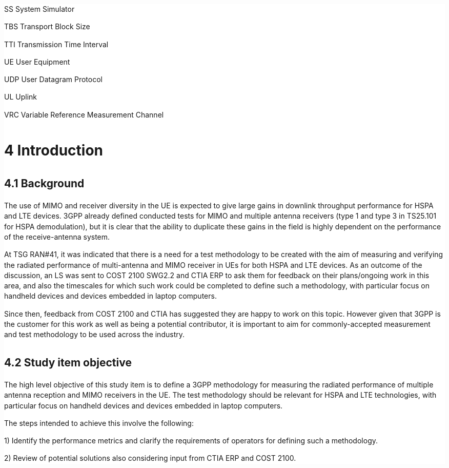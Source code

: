 SS System Simulator

TBS Transport Block Size

TTI Transmission Time Interval

UE User Equipment

UDP User Datagram Protocol

UL Uplink

VRC Variable Reference Measurement Channel

4 Introduction
==============

4.1 Background
--------------

The use of MIMO and receiver diversity in the UE is expected to give
large gains in downlink throughput performance for HSPA and LTE devices.
3GPP already defined conducted tests for MIMO and multiple antenna
receivers (type 1 and type 3 in TS25.101 for HSPA demodulation), but it
is clear that the ability to duplicate these gains in the field is
highly dependent on the performance of the receive-antenna system.

At TSG RAN\#41, it was indicated that there is a need for a test
methodology to be created with the aim of measuring and verifying the
radiated performance of multi-antenna and MIMO receiver in UEs for both
HSPA and LTE devices. As an outcome of the discussion, an LS was sent to
COST 2100 SWG2.2 and CTIA ERP to ask them for feedback on their
plans/ongoing work in this area, and also the timescales for which such
work could be completed to define such a methodology, with particular
focus on handheld devices and devices embedded in laptop computers.

Since then, feedback from COST 2100 and CTIA has suggested they are
happy to work on this topic. However given that 3GPP is the customer for
this work as well as being a potential contributor, it is important to
aim for commonly-accepted measurement and test methodology to be used
across the industry.

4.2 Study item objective
------------------------

The high level objective of this study item is to define a 3GPP
methodology for measuring the radiated performance of multiple antenna
reception and MIMO receivers in the UE. The test methodology should be
relevant for HSPA and LTE technologies, with particular focus on
handheld devices and devices embedded in laptop computers.

The steps intended to achieve this involve the following:

1\) Identify the performance metrics and clarify the requirements of
operators for defining such a methodology.

2\) Review of potential solutions also considering input from CTIA ERP
and COST 2100.
